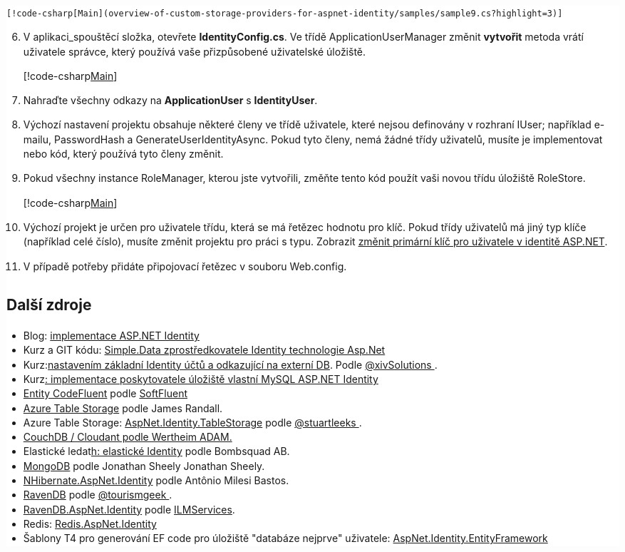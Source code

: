     [!code-csharp[Main](overview-of-custom-storage-providers-for-aspnet-identity/samples/sample9.cs?highlight=3)]
6. V aplikaci\_spouštěcí složka, otevřete **IdentityConfig.cs**. Ve třídě ApplicationUserManager změnit **vytvořit** metoda vrátí uživatele správce, který používá vaše přizpůsobené uživatelské úložiště. 

    [!code-csharp[Main](overview-of-custom-storage-providers-for-aspnet-identity/samples/sample10.cs?highlight=3)]
7. Nahraďte všechny odkazy na **ApplicationUser** s **IdentityUser**.
8. Výchozí nastavení projektu obsahuje některé členy ve třídě uživatele, které nejsou definovány v rozhraní IUser; například e-mailu, PasswordHash a GenerateUserIdentityAsync. Pokud tyto členy, nemá žádné třídy uživatelů, musíte je implementovat nebo kód, který používá tyto členy změnit.
9. Pokud všechny instance RoleManager, kterou jste vytvořili, změňte tento kód použít vaši novou třídu úložiště RoleStore.  

    [!code-csharp[Main](overview-of-custom-storage-providers-for-aspnet-identity/samples/sample11.cs)]
10. Výchozí projekt je určen pro uživatele třídu, která se má řetězec hodnotu pro klíč. Pokud třídy uživatelů má jiný typ klíče (například celé číslo), musíte změnit projektu pro práci s typu. Zobrazit [změnit primární klíč pro uživatele v identitě ASP.NET](change-primary-key-for-users-in-aspnet-identity.md).
11. V případě potřeby přidáte připojovací řetězec v souboru Web.config.

<a id="other"></a>
## <a name="other-resources"></a>Další zdroje

- Blog: [implementace ASP.NET Identity](http://odetocode.com/blogs/scott/archive/2014/01/20/implementing-asp-net-identity.aspx)
- Kurz a GIT kódu: [Simple.Data zprostředkovatele Identity technologie Asp.Net](http://designcoderelease.blogspot.co.uk/2015/03/simpledata-aspnet-identity-provider.html)
- Kurz:[nastavením základní Identity účtů a odkazující na externí DB](http://typecastexception.com/post/2013/10/27/Configuring-Db-Connection-and-Code-First-Migration-for-Identity-Accounts-in-ASPNET-MVC-5-and-Visual-Studio-2013.aspx). Podle [ @xivSolutions ](https://twitter.com/xivSolutions).
- Kurz[: implementace poskytovatele úložiště vlastní MySQL ASP.NET Identity](implementing-a-custom-mysql-aspnet-identity-storage-provider.md)
- [Entity CodeFluent](http://blog.codefluententities.com/2014/04/30/asp-net-identity-v2-and-codefluent-entities/) podle [SoftFluent](http://www.softfluent.com/)
- [Azure Table Storage](https://www.nuget.org/packages/accidentalfish.aspnet.identity.azure/) podle James Randall.
- Azure Table Storage: [AspNet.Identity.TableStorage](https://github.com/stuartleeks/leeksnet.AspNet.Identity.TableStorage) podle [ @stuartleeks ](https://twitter.com/stuartleeks).
- [CouchDB / Cloudant podle Wertheim ADAM.](https://github.com/danielwertheim/mycouch.aspnet.identity)
- Elastické ledat[h: elastické Identity](https://github.com/bmbsqd/elastic-identity) podle Bombsquad AB.
- [MongoDB](http://www.nuget.org/packages/MongoDB.AspNet.Identity/) podle Jonathan Sheely Jonathan Sheely.
- [NHibernate.AspNet.Identity](https://github.com/milesibastos/NHibernate.AspNet.Identity) podle Antônio Milesi Bastos.
- [RavenDB](http://www.nuget.org/packages/AspNet.Identity.RavenDB/1.0.0) podle [ @tourismgeek ](https://twitter.com/tourismgeek).
- [RavenDB.AspNet.Identity](https://github.com/ILMServices/RavenDB.AspNet.Identity) podle [ILMServices](http://www.ilmservice.com/).
- Redis: [Redis.AspNet.Identity](https://github.com/aminjam/Redis.AspNet.Identity)
- Šablony T4 pro generování EF code pro úložiště "databáze nejprve" uživatele: [AspNet.Identity.EntityFramework](https://github.com/cbfrank/AspNet.Identity.EntityFramework)
